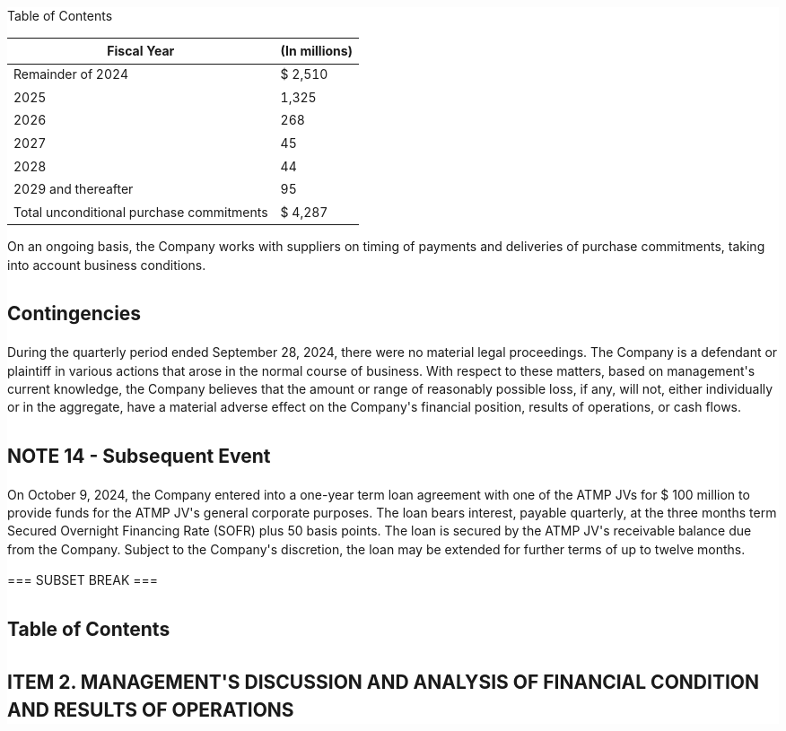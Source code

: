<p>Table of Contents</p>
<table>
<thead>
<tr>
<th>Fiscal Year</th>
<th>(In millions)</th>
</tr>
</thead>
<tbody>
<tr>
<td>Remainder of 2024</td>
<td>$ 2,510</td>
</tr>
<tr>
<td>2025</td>
<td>1,325</td>
</tr>
<tr>
<td>2026</td>
<td>268</td>
</tr>
<tr>
<td>2027</td>
<td>45</td>
</tr>
<tr>
<td>2028</td>
<td>44</td>
</tr>
<tr>
<td>2029 and thereafter</td>
<td>95</td>
</tr>
<tr>
<td>Total unconditional purchase commitments</td>
<td>$ 4,287</td>
</tr>
</tbody>
</table>
<p>On an ongoing basis, the Company works with suppliers on timing of payments and deliveries of purchase commitments, taking into account business conditions.</p>
<h2>Contingencies</h2>
<p>During the quarterly period ended September 28, 2024, there were no material legal proceedings. The Company is a defendant or plaintiff in various actions that arose in the normal course of business. With respect to these matters, based on management's current knowledge, the Company believes that the amount or range of reasonably possible loss, if any, will not, either individually or in the aggregate, have a material adverse effect on the Company's financial position, results of operations, or cash flows.</p>
<h2>NOTE 14 - Subsequent Event</h2>
<p>On October 9, 2024, the Company entered into a one-year term loan agreement with one of the ATMP JVs for $ 100 million to provide funds for the ATMP JV's general corporate purposes. The loan bears interest, payable quarterly, at the three months term Secured Overnight Financing Rate (SOFR) plus 50 basis points. The loan is secured by the ATMP JV's receivable balance due from the Company. Subject to the Company's discretion, the loan may be extended for further terms of up to twelve months.</p>
<p>=== SUBSET BREAK ===</p>
<h2>Table of Contents</h2>
<h2>ITEM 2. MANAGEMENT'S DISCUSSION AND ANALYSIS OF FINANCIAL CONDITION AND RESULTS OF OPERATIONS</h2>